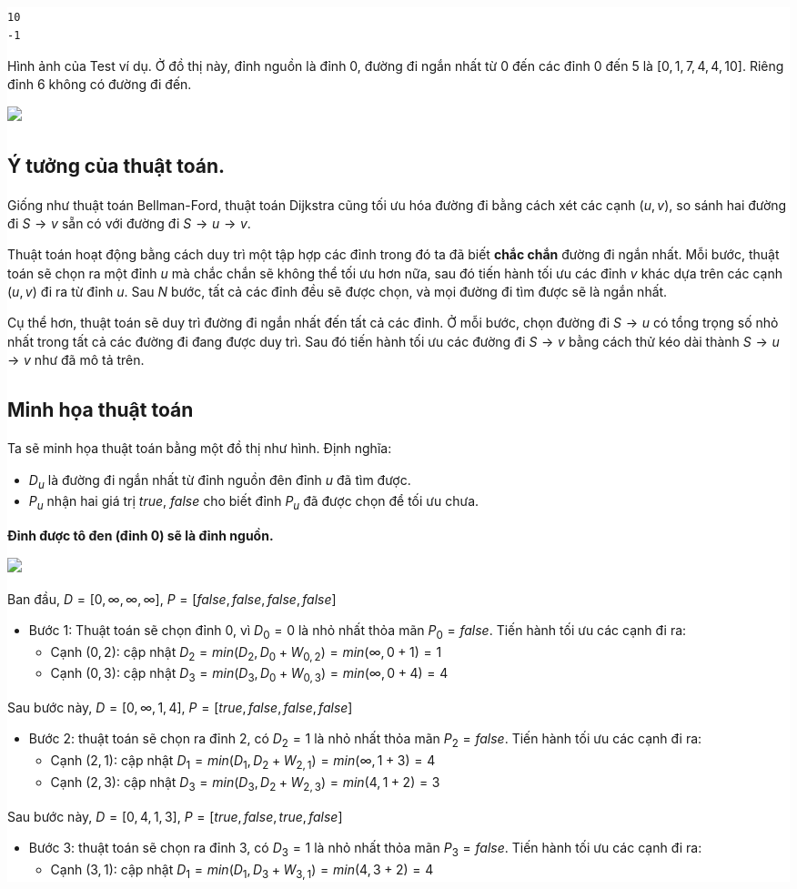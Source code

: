 ```
10
-1
```

Hình ảnh của Test ví dụ. Ở đồ thị này, đỉnh nguồn là đỉnh $0$, đường đi ngắn nhất từ $0$ đến các đỉnh $0$ đến $5$ là $[0, 1, 7, 4, 4, 10]$. Riêng đỉnh $6$ không có đường đi đến. 

![](https://i.imgur.com/UhI67bO.png)

## Ý tưởng của thuật toán.

Giống như thuật toán Bellman-Ford, thuật toán Dijkstra cũng tối ưu hóa đường đi bằng cách xét các cạnh $(u, v)$, so sánh hai đường đi $S \rightarrow v$ sẵn có với đường đi $S \rightarrow u \rightarrow v$. 

Thuật toán hoạt động bằng cách duy trì một tập hợp các đỉnh trong đó ta đã biết **chắc chắn** đường đi ngắn nhất. Mỗi bước, thuật toán sẽ chọn ra một đỉnh $u$ mà chắc chắn sẽ không thể tối ưu hơn nữa, sau đó tiến hành tối ưu các đỉnh $v$ khác dựa trên các cạnh $(u, v)$ đi ra từ đỉnh $u$. Sau $N$ bước, tất cả các đỉnh đều sẽ được chọn, và mọi đường đi tìm được sẽ là ngắn nhất.

Cụ thể hơn, thuật toán sẽ duy trì đường đi ngắn nhất đến tất cả các đỉnh. Ở mỗi bước, chọn đường đi $S \rightarrow u$ có tổng trọng số nhỏ nhất trong tất cả các đường đi đang được duy trì. Sau đó tiến hành tối ưu các đường đi $S \rightarrow v$ bằng cách thử kéo dài thành $S \rightarrow u\rightarrow v$ như đã mô tả trên.

## Minh họa thuật toán
Ta sẽ minh họa thuật toán bằng một đồ thị như hình. Định nghĩa:
- $D_u$ là đường đi ngắn nhất từ đỉnh nguồn đên đỉnh $u$ đã tìm được.
- $P_u$ nhận hai giá trị $true$, $false$ cho biết đỉnh $P_u$ đã được chọn để tối ưu chưa.

**Đỉnh được tô đen (đỉnh 0) sẽ là đỉnh nguồn.**

![](https://i.imgur.com/FPDbyq9.png)

Ban đầu, $D = [0, \infty, \infty, \infty]$, $P = [false, false, false, false]$

* Bước 1: Thuật toán sẽ chọn đỉnh $0$, vì $D_0 = 0$ là nhỏ nhất thỏa mãn $P_0 = false$. Tiến hành tối ưu các cạnh đi ra:
    * Cạnh $(0, 2)$: cập nhật $D_2 = min(D_2, D_0 + W_{0, 2}) = min(\infty, 0+1) = 1$
    * Cạnh $(0, 3)$: cập nhật $D_3 = min(D_3, D_0 + W_{0, 3}) = min(\infty, 0+4) = 4$

Sau bước này, $D = [0, \infty, 1, 4]$, $P = [true, false, false, false]$

* Bước 2: thuật toán sẽ chọn ra đỉnh $2$, có $D_2 = 1$ là nhỏ nhất thỏa mãn $P_2 = false$. Tiến hành tối ưu các cạnh đi ra:
    * Cạnh $(2, 1)$: cập nhật $D_1 = min(D_1, D_2 + W_{2, 1}) = min(\infty, 1+3) = 4$
    * Cạnh $(2, 3)$: cập nhật $D_3 = min(D_3, D_2 + W_{2, 3}) = min(4, 1+2) = 3$

Sau bước này, $D = [0, 4, 1, 3]$, $P = [true, false, true, false]$
 
* Bước 3: thuật toán sẽ chọn ra đỉnh $3$, có $D_3 = 1$ là nhỏ nhất thỏa mãn $P_3 = false$. Tiến hành tối ưu các cạnh đi ra:
    * Cạnh $(3, 1)$: cập nhật $D_1 = min(D_1, D_3 + W_{3, 1}) = min(4, 3+2) = 4$
